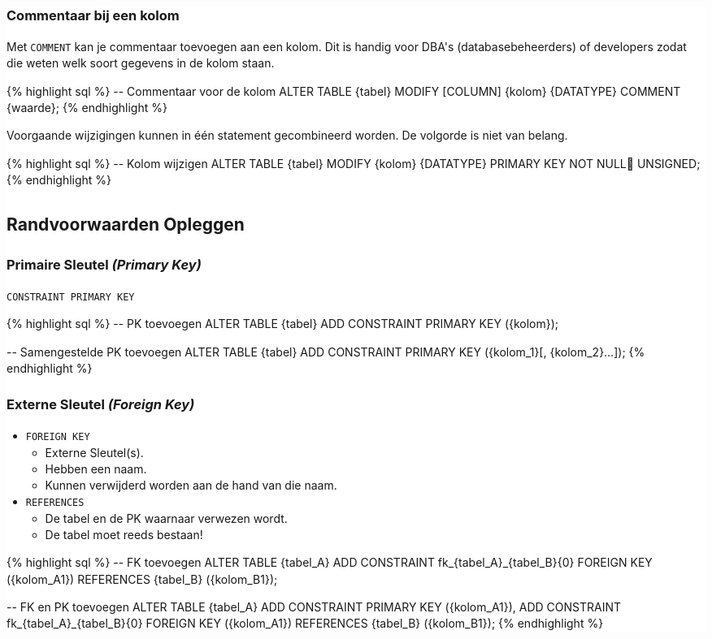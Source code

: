 ### Commentaar bij een kolom 

Met `COMMENT` kan je commentaar toevoegen aan een kolom. Dit is handig voor  DBA's (databasebeheerders) of developers zodat die weten welk soort gegevens in de kolom staan.

{% highlight sql %}
-- Commentaar voor de kolom
ALTER TABLE {tabel}
    MODIFY [COLUMN] {kolom} {DATATYPE} COMMENT {waarde};
{% endhighlight %}

Voorgaande wijzigingen kunnen in één statement gecombineerd worden.
De volgorde is niet van belang.

{% highlight sql %}
-- Kolom wijzigen
ALTER TABLE {tabel}
    MODIFY {kolom} {DATATYPE} PRIMARY KEY NOT NULL UNSIGNED;
{% endhighlight %}

Randvoorwaarden **Opleggen** 
----------------------------

### Primaire Sleutel *(Primary Key)*

`CONSTRAINT PRIMARY KEY` 

{% highlight sql %}
-- PK toevoegen
ALTER TABLE {tabel}
    ADD CONSTRAINT PRIMARY KEY ({kolom});

-- Samengestelde PK toevoegen
ALTER TABLE {tabel}
    ADD CONSTRAINT PRIMARY KEY ({kolom_1}[, {kolom_2}…]);
{% endhighlight %}

### Externe Sleutel *(Foreign Key)*

 - `FOREIGN KEY`
   - Externe Sleutel(s).
   - Hebben een naam.
   - Kunnen verwijderd worden aan de hand van die naam.
 - `REFERENCES`
   - De tabel en de PK waarnaar verwezen wordt.
   - De tabel moet reeds bestaan!


{% highlight sql %}
-- FK toevoegen
ALTER TABLE {tabel_A}
    ADD CONSTRAINT fk_{tabel_A}_{tabel_B}{0}
       FOREIGN KEY ({kolom_A1})
           REFERENCES {tabel_B} ({kolom_B1});

-- FK en PK toevoegen
ALTER TABLE {tabel_A}
    ADD CONSTRAINT PRIMARY KEY ({kolom_A1}),
    ADD CONSTRAINT fk_{tabel_A}_{tabel_B}{0}
       FOREIGN KEY ({kolom_A1})
           REFERENCES {tabel_B} ({kolom_B1});
{% endhighlight %}
